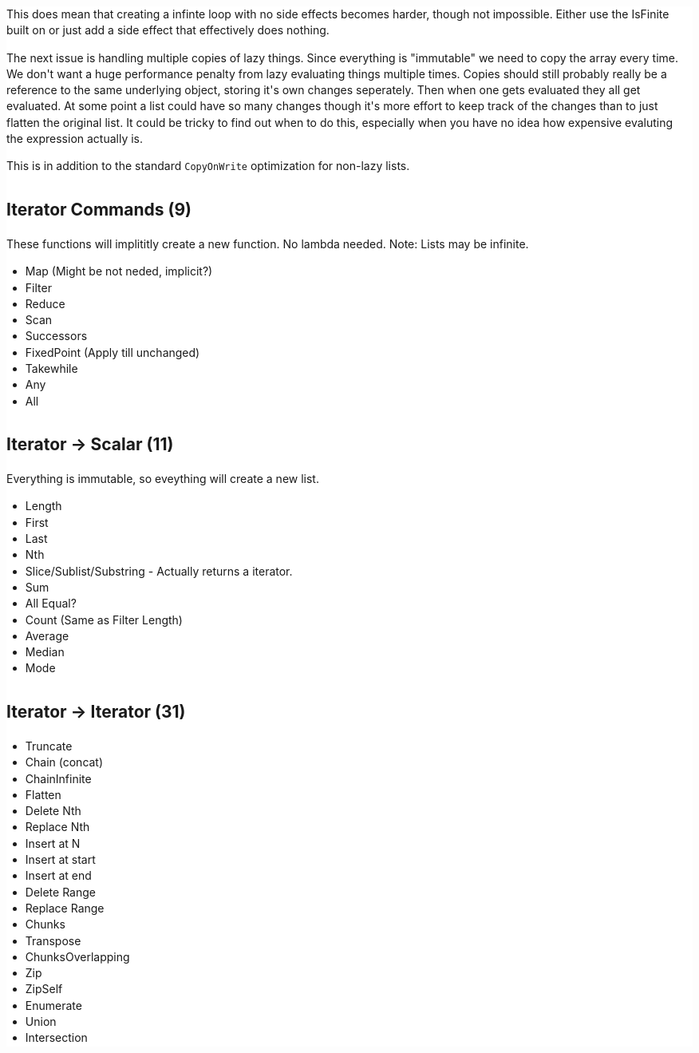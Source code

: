 This does mean that creating a infinte loop with no side effects becomes harder, though not impossible. Either use the IsFinite built on or just add a side effect that effectively does nothing.

The next issue is handling multiple copies of lazy things. Since everything is "immutable" we need to copy the array every time. We don't want a huge performance penalty from
lazy evaluating things multiple times. Copies should still probably really be a reference to the same underlying object, storing it's own changes seperately. Then when one gets evaluated they all get evaluated. At some point a list could have so many changes though it's more effort to keep track of the changes than to just flatten the original list. It could be tricky to find out when to do this, especially when you have no idea how expensive evaluting the expression actually is.

This is in addition to the standard `CopyOnWrite` optimization for non-lazy lists.

## Iterator Commands (9)

These functions will implititly create a new function. No lambda needed. Note: Lists may be infinite.

* Map (Might be not neded, implicit?)
* Filter
* Reduce
* Scan
* Successors
* FixedPoint (Apply till unchanged)
* Takewhile
* Any
* All

## Iterator -> Scalar (11)

Everything is immutable, so eveything will create a new list.

* Length
* First
* Last
* Nth
* Slice/Sublist/Substring - Actually returns a iterator.
* Sum
* All Equal?
* Count (Same as Filter Length)
* Average
* Median
* Mode

## Iterator -> Iterator (31)

* Truncate
* Chain (concat)
* ChainInfinite
* Flatten
* Delete Nth
* Replace Nth
* Insert at N
* Insert at start
* Insert at end
* Delete Range
* Replace Range
* Chunks
* Transpose
* ChunksOverlapping
* Zip
* ZipSelf
* Enumerate
* Union
* Intersection